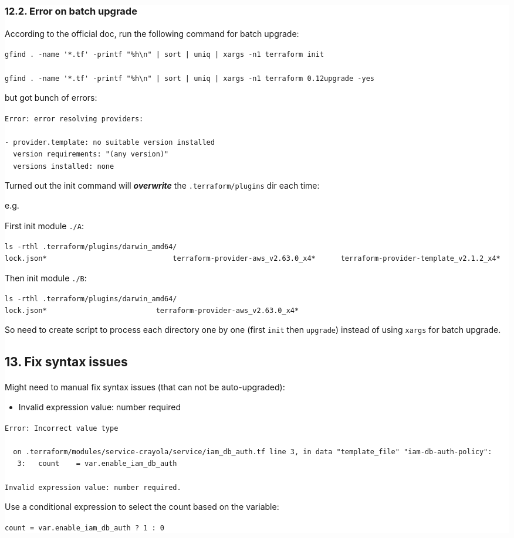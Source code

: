### 12.2. Error on batch upgrade
According to the official doc, run the following command for batch upgrade:
```
gfind . -name '*.tf' -printf "%h\n" | sort | uniq | xargs -n1 terraform init

gfind . -name '*.tf' -printf "%h\n" | sort | uniq | xargs -n1 terraform 0.12upgrade -yes
```

but got bunch of errors:
```
Error: error resolving providers:

- provider.template: no suitable version installed
  version requirements: "(any version)"
  versions installed: none
```
Turned out the init command will ***overwrite*** the `.terraform/plugins` dir each time:

e.g.

First init module `./A`:
```
ls -rthl .terraform/plugins/darwin_amd64/
lock.json*                              terraform-provider-aws_v2.63.0_x4*      terraform-provider-template_v2.1.2_x4*
```

Then init module `./B`:
```
ls -rthl .terraform/plugins/darwin_amd64/
lock.json*                          terraform-provider-aws_v2.63.0_x4*
```

So need to create script to process each directory one by one (first `init` then `upgrade`) instead of using `xargs` for batch upgrade.

## 13. Fix syntax issues

Might need to manual fix syntax issues (that can not be auto-upgraded):

- Invalid expression value: number required

```
Error: Incorrect value type
 
  on .terraform/modules/service-crayola/service/iam_db_auth.tf line 3, in data "template_file" "iam-db-auth-policy":
   3:   count    = var.enable_iam_db_auth
 
Invalid expression value: number required.
```

Use a conditional expression to select the count based on the variable:

```
count = var.enable_iam_db_auth ? 1 : 0
```
